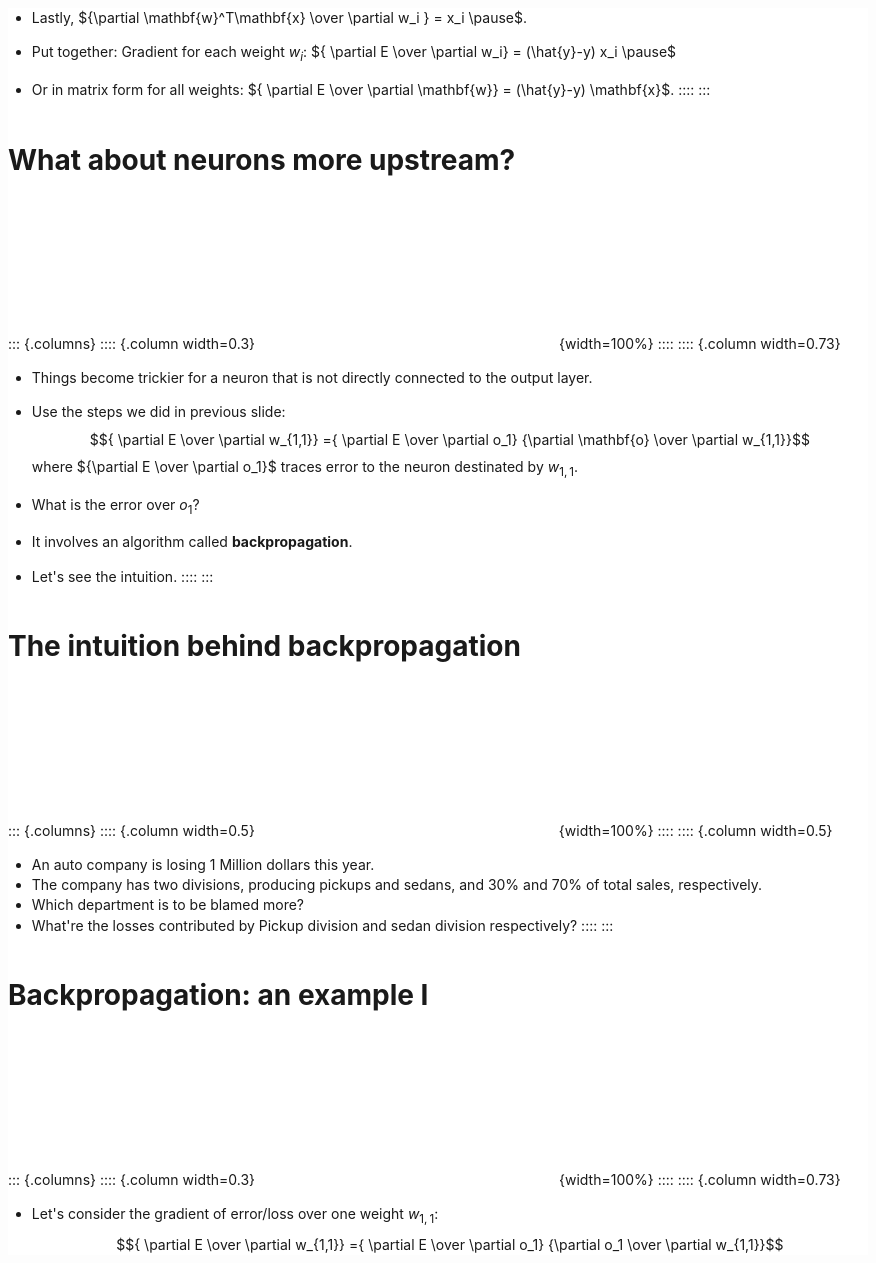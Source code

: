 - Lastly, ${\partial \mathbf{w}^T\mathbf{x} \over \partial w_i } = x_i \pause$. 

- Put together: Gradient for each weight $w_i$: 
    ${ \partial E \over \partial w_i} = (\hat{y}-y) x_i \pause$ 

- Or in matrix form for all weights: 
    ${ \partial E \over \partial \mathbf{w}} = (\hat{y}-y) \mathbf{x}$. 
::::
:::

# What about neurons more upstream? 
::: {.columns}
:::: {.column width=0.3}
![](figs/one_hidden_layer.pdf){width=100%}
::::
:::: {.column width=0.73}
- Things become trickier for a neuron that is not directly connected to the output layer. 

- Use the steps we did in previous slide: $${ \partial E \over \partial w_{1,1}} 
        ={ \partial E \over \partial o_1}
        {\partial \mathbf{o} \over \partial w_{1,1}}$$
    where ${\partial E \over \partial o_1}$ traces error to the neuron destinated by $w_{1,1}$. 

- What is the error over $o_1$? 

- It involves an algorithm called **backpropagation**. 

- Let's see the intuition. 
::::
:::


# The intuition behind backpropagation
::: {.columns}
:::: {.column width=0.5}
![](figs/backprop_intuition.pdf){width=100%}
::::
:::: {.column width=0.5}
- An auto company is losing 1 Million dollars this year. 
- The company has two divisions, producing pickups and sedans, and 30% and 70% of total sales, respectively. 
- Which department is to be blamed more? 
- What're the losses contributed by Pickup division and sedan division respectively? 
::::
:::


# Backpropagation: an example I 
::: {.columns}
:::: {.column width=0.3}
![](figs/one_hidden_layer.pdf){width=100%}
::::
:::: {.column width=0.73}
- Let's consider the gradient of error/loss over one weight $w_{1,1}$:
  $${ \partial E \over \partial w_{1,1}} 
        ={ \partial E \over \partial o_1}
        {\partial o_1 \over \partial w_{1,1}}$$
